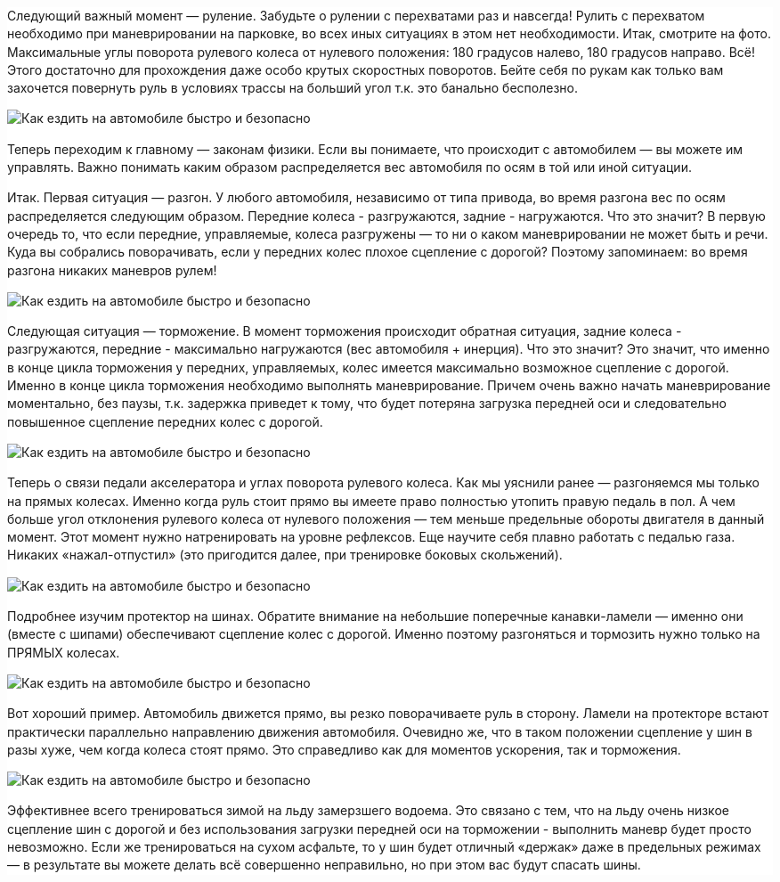 Следующий важный момент — руление. Забудьте о рулении с перехватами раз и навсегда! Рулить с перехватом необходимо при маневрировании на парковке, во всех иных ситуациях в этом нет необходимости. Итак, смотрите на фото. Максимальные углы поворота рулевого колеса от нулевого положения: 180 градусов налево, 180 градусов направо. Всё! Этого достаточно для прохождения даже особо крутых скоростных поворотов. Бейте себя по рукам как только вам захочется повернуть руль в условиях трассы на больший угол т.к. это банально бесполезно.

![Как ездить на автомобиле быстро и безопасно][id5]

Теперь переходим к главному — законам физики. Если вы понимаете, что происходит с автомобилем — вы можете им управлять. Важно понимать каким образом распределяется вес автомобиля по осям в той или иной ситуации.

Итак. Первая ситуация — разгон. У любого автомобиля, независимо от типа привода, во время разгона вес по осям распределяется следующим образом. Передние колеса - разгружаются, задние - нагружаются. Что это значит? В первую очередь то, что если передние, управляемые, колеса разгружены — то ни о каком маневрировании не может быть и речи. Куда вы собрались поворачивать, если у передних колес плохое сцепление с дорогой? Поэтому запоминаем: во время разгона никаких маневров рулем!

![Как ездить на автомобиле быстро и безопасно][id6]

Следующая ситуация — торможение. В момент торможения происходит обратная ситуация, задние колеса - разгружаются, передние - максимально нагружаются (вес автомобиля + инерция). Что это значит? Это значит, что именно в конце цикла торможения у передних, управляемых, колес имеется максимально возможное сцепление с дорогой. Именно в конце цикла торможения необходимо выполнять маневрирование. Причем очень важно начать маневрирование моментально, без паузы, т.к. задержка приведет к тому, что будет потеряна загрузка передней оси и следовательно повышенное сцепление передних колес с дорогой.

![Как ездить на автомобиле быстро и безопасно][id7]

Теперь о связи педали акселератора и углах поворота рулевого колеса. Как мы уяснили ранее — разгоняемся мы только на прямых колесах. Именно когда руль стоит прямо вы имеете право полностью утопить правую педаль в пол. А чем больше угол отклонения рулевого колеса от нулевого положения — тем меньше предельные обороты двигателя в данный момент. Этот момент нужно натренировать на уровне рефлексов. Еще научите себя плавно работать с педалью газа. Никаких «нажал-отпустил» (это пригодится далее, при тренировке боковых скольжений).

![Как ездить на автомобиле быстро и безопасно][id8]

Подробнее изучим протектор на шинах. Обратите внимание на небольшие поперечные канавки-ламели — именно они (вместе с шипами) обеспечивают сцепление колес с дорогой. Именно поэтому разгоняться и тормозить нужно только на ПРЯМЫХ колесах.

![Как ездить на автомобиле быстро и безопасно][id9]

Вот хороший пример. Автомобиль движется прямо, вы резко поворачиваете руль в сторону. Ламели на протекторе встают практически параллельно направлению движения автомобиля. Очевидно же, что в таком положении сцепление у шин в разы хуже, чем когда колеса стоят прямо. Это справедливо как для моментов ускорения, так и торможения.

![Как ездить на автомобиле быстро и безопасно][id10]

Эффективнее всего тренироваться зимой на льду замерзшего водоема. Это связано с тем, что на льду очень низкое сцепление шин с дорогой и без использования загрузки передней оси на торможении - выполнить маневр будет просто невозможно. Если же тренироваться на сухом асфальте, то у шин будет отличный «держак» даже в предельных режимах — в результате вы можете делать всё совершенно неправильно, но при этом вас будут спасать шины.


[id1]: /images/Auto/auto_001.jpg 'Как ездить на автомобиле быстро и безопасно'
[id2]: /images/Auto/auto_002.jpg 'Как ездить на автомобиле быстро и безопасно'
[id3]: /images/Auto/auto_003.jpg 'Как ездить на автомобиле быстро и безопасно'
[id4]: /images/Auto/auto_004.jpg 'Как ездить на автомобиле быстро и безопасно'
[id5]: /images/Auto/auto_005.jpg 'Как ездить на автомобиле быстро и безопасно'
[id6]: /images/Auto/auto_006.jpg 'Как ездить на автомобиле быстро и безопасно'
[id7]: /images/Auto/auto_007.jpg 'Как ездить на автомобиле быстро и безопасно'
[id8]: /images/Auto/auto_008.jpg 'Как ездить на автомобиле быстро и безопасно'
[id9]: /images/Auto/auto_009.jpg 'Как ездить на автомобиле быстро и безопасно'
[id10]: /images/Auto/auto_010.jpg 'Как ездить на автомобиле быстро и безопасно'
[id11]: /images/Auto/auto_011.jpg 'Как ездить на автомобиле быстро и безопасно'
[id12]: /images/Auto/auto_012.jpg 'Как ездить на автомобиле быстро и безопасно'
[id13]: /images/Auto/auto_013.jpg 'Как ездить на автомобиле быстро и безопасно'
[id14]: /images/Auto/auto_014.jpg 'Как ездить на автомобиле быстро и безопасно'
[id15]: /images/Auto/auto_015.jpg 'Как ездить на автомобиле быстро и безопасно'
[id16]: /images/Auto/auto_016.jpg 'Как ездить на автомобиле быстро и безопасно'
[id17]: /images/Auto/auto_017.jpg 'Как ездить на автомобиле быстро и безопасно'
[id18]: /images/Auto/auto_018.jpg 'Как ездить на автомобиле быстро и безопасно'
[id19]: /images/Auto/auto_019.jpg 'Как ездить на автомобиле быстро и безопасно'
[id20]: /images/Auto/auto_020.jpg 'Как ездить на автомобиле быстро и безопасно'
[id21]: /images/Auto/auto_021.jpg 'Как ездить на автомобиле быстро и безопасно'
[id22]: /images/Auto/auto_022.jpg 'Как ездить на автомобиле быстро и безопасно'
[id23]: /images/Auto/auto_023.jpg 'Как ездить на автомобиле быстро и безопасно'
[id24]: /images/Auto/auto_024.jpg 'Как ездить на автомобиле быстро и безопасно'
